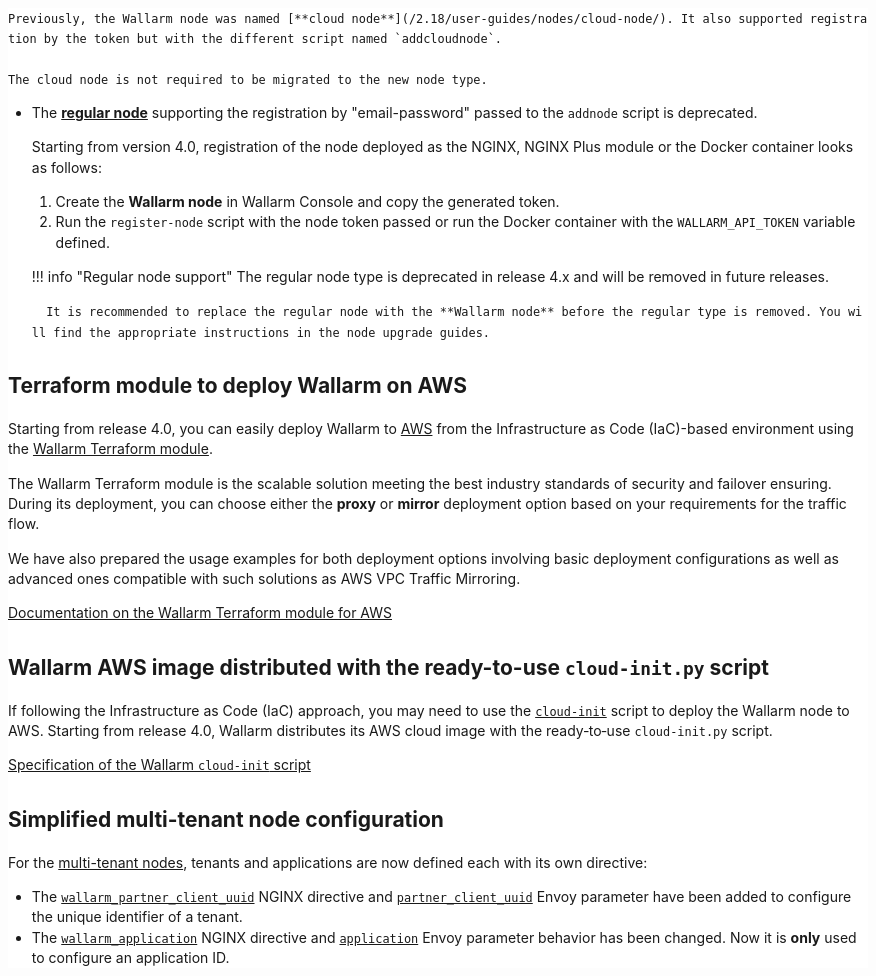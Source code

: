     Previously, the Wallarm node was named [**cloud node**](/2.18/user-guides/nodes/cloud-node/). It also supported registration by the token but with the different script named `addcloudnode`.

    The cloud node is not required to be migrated to the new node type.
* The [**regular node**](/2.18/user-guides/nodes/regular-node/) supporting the registration by "email-password" passed to the `addnode` script is deprecated.

    Starting from version 4.0, registration of the node deployed as the NGINX, NGINX Plus module or the Docker container looks as follows:

    1. Create the **Wallarm node** in Wallarm Console and copy the generated token.
    1. Run the `register-node` script with the node token passed or run the Docker container with the `WALLARM_API_TOKEN` variable defined.

    !!! info "Regular node support"
        The regular node type is deprecated in release 4.x and will be removed in future releases.

        It is recommended to replace the regular node with the **Wallarm node** before the regular type is removed. You will find the appropriate instructions in the node upgrade guides.

## Terraform module to deploy Wallarm on AWS

Starting from release 4.0, you can easily deploy Wallarm to [AWS](https://aws.amazon.com/) from the Infrastructure as Code (IaC)-based environment using the [Wallarm Terraform module](https://registry.terraform.io/modules/wallarm/wallarm/aws/).

The Wallarm Terraform module is the scalable solution meeting the best industry standards of security and failover ensuring. During its deployment, you can choose either the **proxy** or **mirror** deployment option based on your requirements for the traffic flow.

We have also prepared the usage examples for both deployment options involving basic deployment configurations as well as advanced ones compatible with such solutions as AWS VPC Traffic Mirroring.

[Documentation on the Wallarm Terraform module for AWS](../../installation/cloud-platforms/aws/terraform-module/overview.md)

## Wallarm AWS image distributed with the ready-to-use `cloud-init.py` script

If following the Infrastructure as Code (IaC) approach, you may need to use the [`cloud-init`](https://cloudinit.readthedocs.io/en/latest/index.html) script to deploy the Wallarm node to AWS. Starting from release 4.0, Wallarm distributes its AWS cloud image with the ready‑to‑use `cloud-init.py` script.

[Specification of the Wallarm `cloud-init` script](../../installation/cloud-platforms/cloud-init.md)

## Simplified multi-tenant node configuration

For the [multi-tenant nodes](../../installation/multi-tenant/overview.md), tenants and applications are now defined each with its own directive:

* The [`wallarm_partner_client_uuid`](../../admin-en/configure-parameters-en.md#wallarm_partner_client_uuid) NGINX directive and [`partner_client_uuid`](../../admin-en/configuration-guides/envoy/fine-tuning.md#partner_client_id_param) Envoy parameter have been added to configure the unique identifier of a tenant.
* The [`wallarm_application`](../../admin-en/configure-parameters-en.md#wallarm_application) NGINX directive and [`application`](../../admin-en/configuration-guides/envoy/fine-tuning.md#application_param) Envoy parameter behavior has been changed. Now it is **only** used to configure an application ID.
